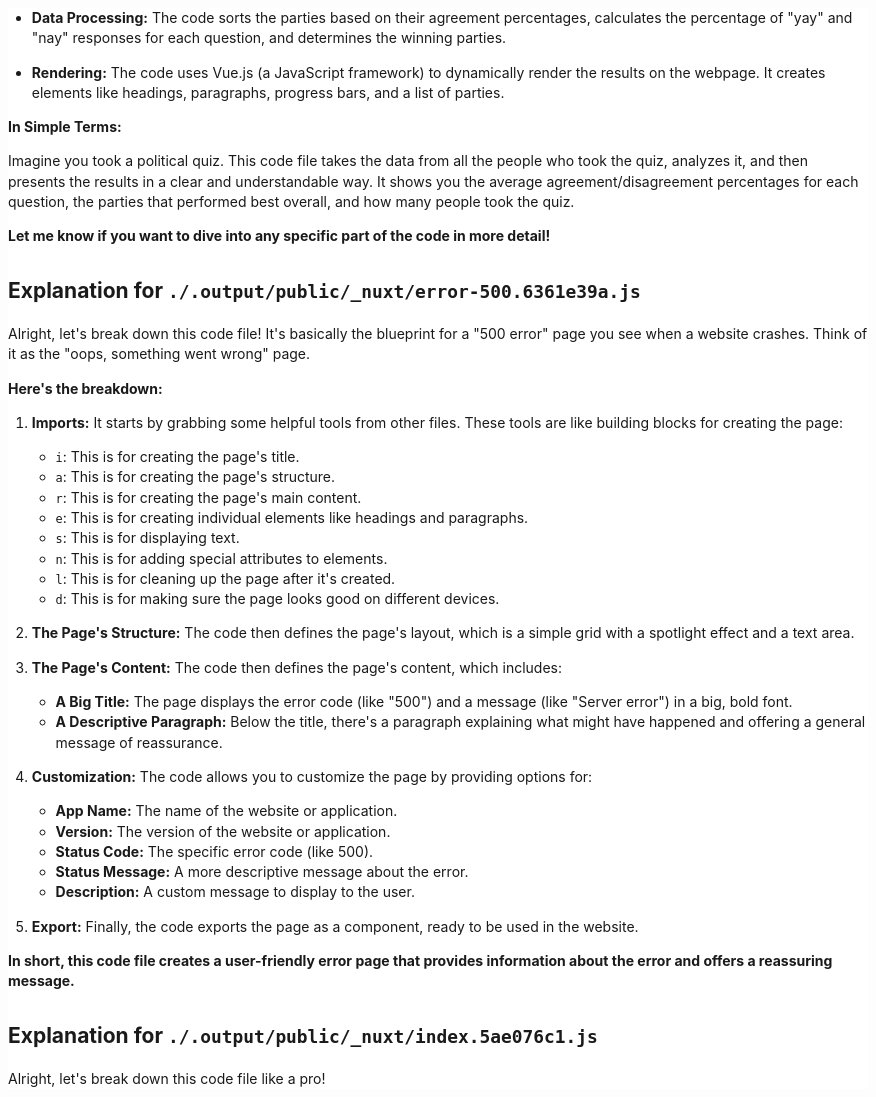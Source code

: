* **Data Processing:** The code sorts the parties based on their agreement percentages, calculates the percentage of "yay" and "nay" responses for each question, and determines the winning parties.

* **Rendering:** The code uses Vue.js (a JavaScript framework) to dynamically render the results on the webpage. It creates elements like headings, paragraphs, progress bars, and a list of parties.

**In Simple Terms:**

Imagine you took a political quiz. This code file takes the data from all the people who took the quiz, analyzes it, and then presents the results in a clear and understandable way. It shows you the average agreement/disagreement percentages for each question, the parties that performed best overall, and how many people took the quiz.

**Let me know if you want to dive into any specific part of the code in more detail!** 


## Explanation for `./.output/public/_nuxt/error-500.6361e39a.js`
Alright, let's break down this code file! It's basically the blueprint for a "500 error" page you see when a website crashes. Think of it as the "oops, something went wrong" page.

**Here's the breakdown:**

1. **Imports:** It starts by grabbing some helpful tools from other files. These tools are like building blocks for creating the page:
    * `i`: This is for creating the page's title.
    * `a`: This is for creating the page's structure.
    * `r`: This is for creating the page's main content.
    * `e`: This is for creating individual elements like headings and paragraphs.
    * `s`: This is for displaying text.
    * `n`: This is for adding special attributes to elements.
    * `l`: This is for cleaning up the page after it's created.
    * `d`: This is for making sure the page looks good on different devices.

2. **The Page's Structure:** The code then defines the page's layout, which is a simple grid with a spotlight effect and a text area.

3. **The Page's Content:**  The code then defines the page's content, which includes:
    * **A Big Title:**  The page displays the error code (like "500") and a message (like "Server error") in a big, bold font.
    * **A Descriptive Paragraph:** Below the title, there's a paragraph explaining what might have happened and offering a general message of reassurance.

4. **Customization:** The code allows you to customize the page by providing options for:
    * **App Name:**  The name of the website or application.
    * **Version:**  The version of the website or application.
    * **Status Code:**  The specific error code (like 500).
    * **Status Message:**  A more descriptive message about the error.
    * **Description:**  A custom message to display to the user.

5. **Export:**  Finally, the code exports the page as a component, ready to be used in the website.

**In short, this code file creates a user-friendly error page that provides information about the error and offers a reassuring message.** 


## Explanation for `./.output/public/_nuxt/index.5ae076c1.js`
Alright, let's break down this code file like a pro! 
